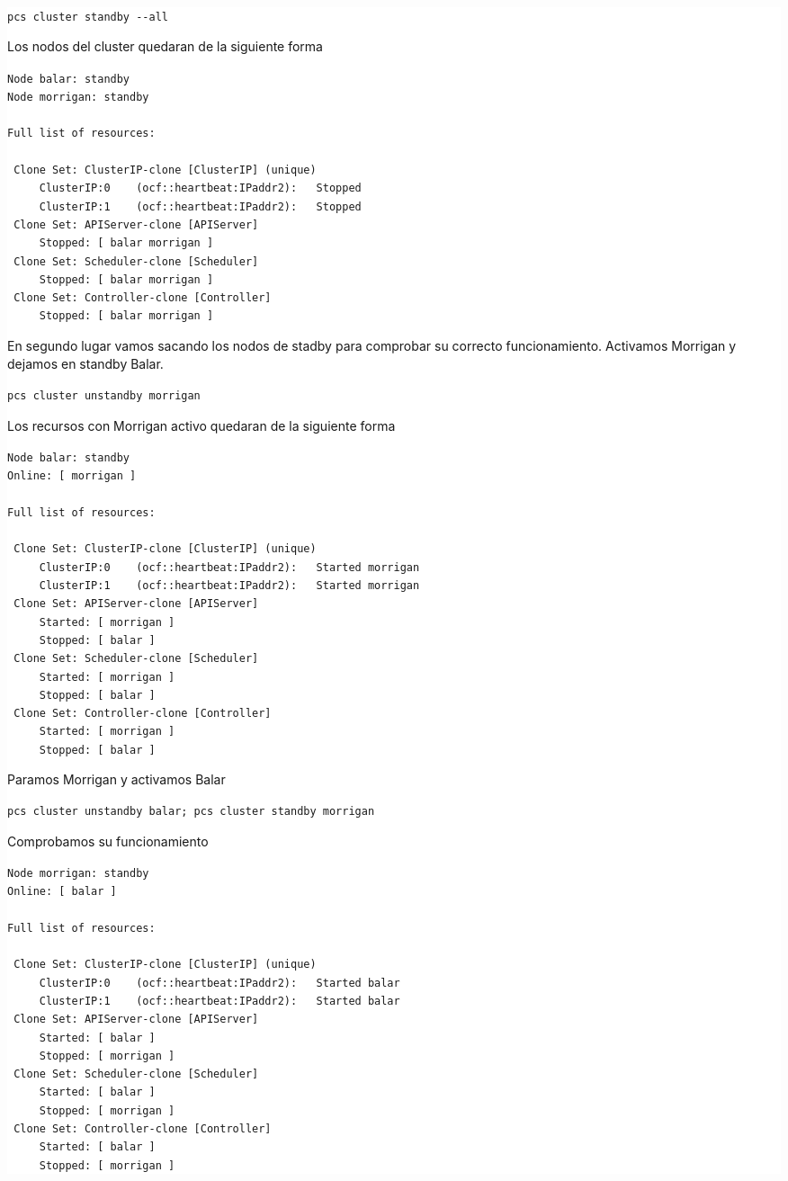 	pcs cluster standby --all

Los nodos del cluster quedaran de la siguiente forma

	Node balar: standby
	Node morrigan: standby

	Full list of resources:

	 Clone Set: ClusterIP-clone [ClusterIP] (unique)
	     ClusterIP:0	(ocf::heartbeat:IPaddr2):	Stopped
	     ClusterIP:1	(ocf::heartbeat:IPaddr2):	Stopped
	 Clone Set: APIServer-clone [APIServer]
	     Stopped: [ balar morrigan ]
	 Clone Set: Scheduler-clone [Scheduler]
	     Stopped: [ balar morrigan ]
	 Clone Set: Controller-clone [Controller]
	     Stopped: [ balar morrigan ]


En segundo lugar vamos sacando los nodos de stadby para comprobar su correcto funcionamiento. Activamos Morrigan y dejamos en standby Balar.

	pcs cluster unstandby morrigan

Los recursos con Morrigan activo quedaran de la siguiente forma

	Node balar: standby
	Online: [ morrigan ]

	Full list of resources:

	 Clone Set: ClusterIP-clone [ClusterIP] (unique)
	     ClusterIP:0	(ocf::heartbeat:IPaddr2):	Started morrigan
	     ClusterIP:1	(ocf::heartbeat:IPaddr2):	Started morrigan
	 Clone Set: APIServer-clone [APIServer]
	     Started: [ morrigan ]
	     Stopped: [ balar ]
	 Clone Set: Scheduler-clone [Scheduler]
	     Started: [ morrigan ]
	     Stopped: [ balar ]
	 Clone Set: Controller-clone [Controller]
	     Started: [ morrigan ]
	     Stopped: [ balar ]


Paramos Morrigan y activamos Balar

	pcs cluster unstandby balar; pcs cluster standby morrigan

Comprobamos su funcionamiento

	Node morrigan: standby
	Online: [ balar ]

	Full list of resources:

	 Clone Set: ClusterIP-clone [ClusterIP] (unique)
	     ClusterIP:0	(ocf::heartbeat:IPaddr2):	Started balar
	     ClusterIP:1	(ocf::heartbeat:IPaddr2):	Started balar
	 Clone Set: APIServer-clone [APIServer]
	     Started: [ balar ]
	     Stopped: [ morrigan ]
	 Clone Set: Scheduler-clone [Scheduler]
	     Started: [ balar ]
	     Stopped: [ morrigan ]
	 Clone Set: Controller-clone [Controller]
	     Started: [ balar ]
	     Stopped: [ morrigan ]

